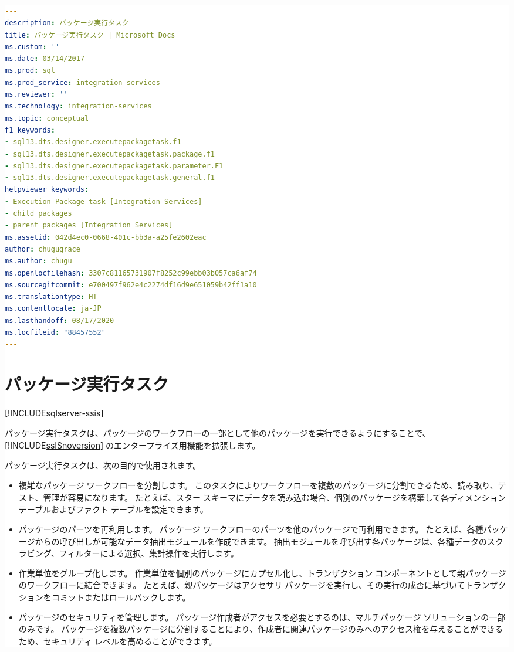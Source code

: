 ```yaml
---
description: パッケージ実行タスク
title: パッケージ実行タスク | Microsoft Docs
ms.custom: ''
ms.date: 03/14/2017
ms.prod: sql
ms.prod_service: integration-services
ms.reviewer: ''
ms.technology: integration-services
ms.topic: conceptual
f1_keywords:
- sql13.dts.designer.executepackagetask.f1
- sql13.dts.designer.executepackagetask.package.f1
- sql13.dts.designer.executepackagetask.parameter.F1
- sql13.dts.designer.executepackagetask.general.f1
helpviewer_keywords:
- Execution Package task [Integration Services]
- child packages
- parent packages [Integration Services]
ms.assetid: 042d4ec0-0668-401c-bb3a-a25fe2602eac
author: chugugrace
ms.author: chugu
ms.openlocfilehash: 3307c81165731907f8252c99ebb03b057ca6af74
ms.sourcegitcommit: e700497f962e4c2274df16d9e651059b42ff1a10
ms.translationtype: HT
ms.contentlocale: ja-JP
ms.lasthandoff: 08/17/2020
ms.locfileid: "88457552"
---
```

# <a name="execute-package-task"></a>パッケージ実行タスク

[!INCLUDE[sqlserver-ssis](../../includes/applies-to-version/sqlserver-ssis.md)]


  パッケージ実行タスクは、パッケージのワークフローの一部として他のパッケージを実行できるようにすることで、 [!INCLUDE[ssISnoversion](../../includes/ssisnoversion-md.md)] のエンタープライズ用機能を拡張します。  
  
 パッケージ実行タスクは、次の目的で使用されます。  
  
-   複雑なパッケージ ワークフローを分割します。 このタスクによりワークフローを複数のパッケージに分割できるため、読み取り、テスト、管理が容易になります。 たとえば、スター スキーマにデータを読み込む場合、個別のパッケージを構築して各ディメンション テーブルおよびファクト テーブルを設定できます。  
  
-   パッケージのパーツを再利用します。 パッケージ ワークフローのパーツを他のパッケージで再利用できます。 たとえば、各種パッケージからの呼び出しが可能なデータ抽出モジュールを作成できます。 抽出モジュールを呼び出す各パッケージは、各種データのスクラビング、フィルターによる選択、集計操作を実行します。  
  
-   作業単位をグループ化します。 作業単位を個別のパッケージにカプセル化し、トランザクション コンポーネントとして親パッケージのワークフローに結合できます。 たとえば、親パッケージはアクセサリ パッケージを実行し、その実行の成否に基づいてトランザクションをコミットまたはロールバックします。  
  
-   パッケージのセキュリティを管理します。 パッケージ作成者がアクセスを必要とするのは、マルチパッケージ ソリューションの一部のみです。 パッケージを複数パッケージに分割することにより、作成者に関連パッケージのみへのアクセス権を与えることができるため、セキュリティ レベルを高めることができます。  
  